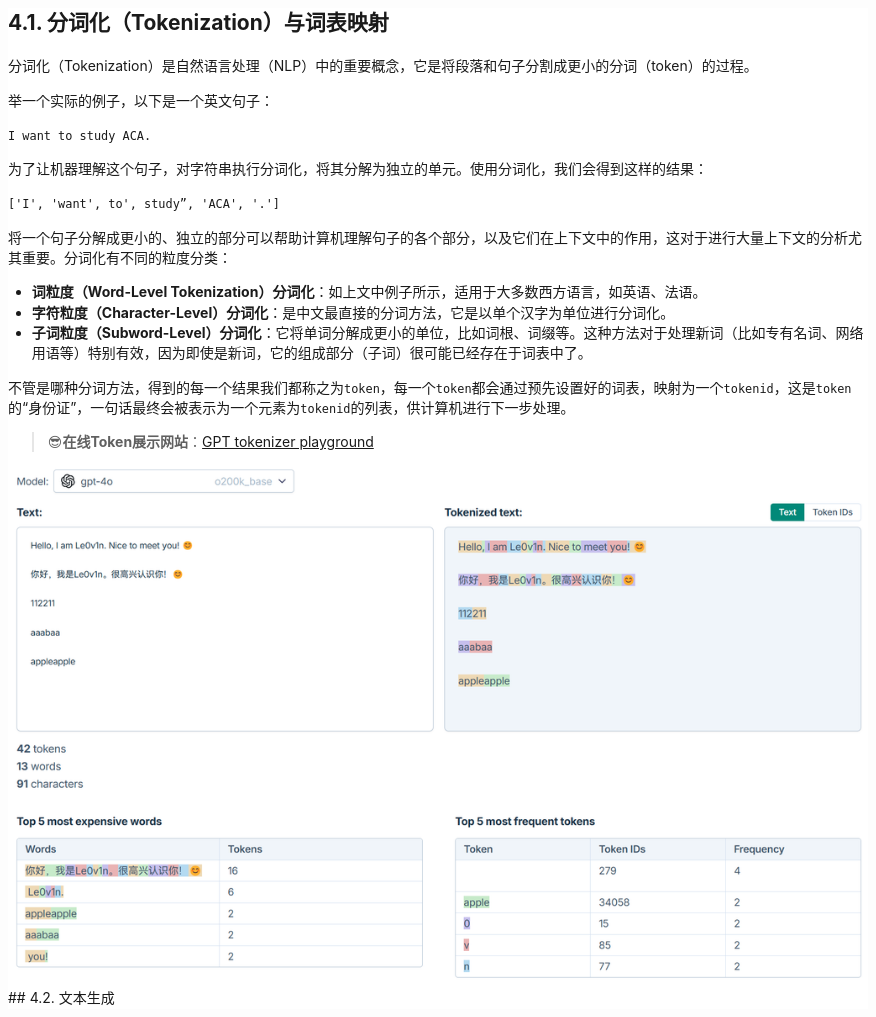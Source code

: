 ## 4.1. 分词化（Tokenization）与词表映射

分词化（Tokenization）是自然语言处理（NLP）中的重要概念，它是将段落和句子分割成更小的分词（token）的过程。

举一个实际的例子，以下是一个英文句子：

```
I want to study ACA.
```

为了让机器理解这个句子，对字符串执行分词化，将其分解为独立的单元。使用分词化，我们会得到这样的结果：

```
['I', 'want', to', study”, 'ACA', '.']
```

将一个句子分解成更小的、独立的部分可以帮助计算机理解句子的各个部分，以及它们在上下文中的作用，这对于进行大量上下文的分析尤其重要。分词化有不同的粒度分类：

- **词粒度（Word-Level Tokenization）分词化**：如上文中例子所示，适用于大多数西方语言，如英语、法语。
- **字符粒度（Character-Level）分词化**：是中文最直接的分词方法，它是以单个汉字为单位进行分词化。
- **子词粒度（Subword-Level）分词化**：它将单词分解成更小的单位，比如词根、词缀等。这种方法对于处理新词（比如专有名词、网络用语等）特别有效，因为即使是新词，它的组成部分（子词）很可能已经存在于词表中了。

不管是哪种分词方法，得到的每一个结果我们都称之为`token`，每一个`token`都会通过预先设置好的词表，映射为一个`tokenid`，这是`token`的“身份证”，一句话最终会被表示为一个元素为`tokenid`的列表，供计算机进行下一步处理。

> 😎**在线Token展示网站**：[GPT tokenizer playground](https://gptforwork.com/tools/tokenizer)

<div align=center>
    <img src=./imgs_markdown/2025-02-13-15-22-11.png
    width=100%></br><center></center>
</div>
## 4.2. 文本生成
